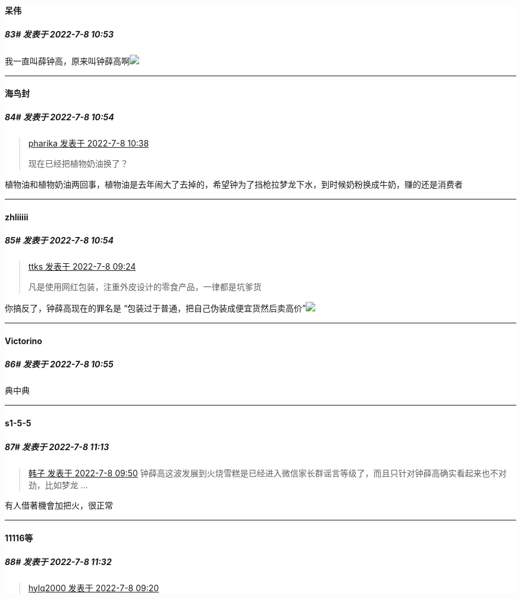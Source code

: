 ####  呆伟  
##### 83#       发表于 2022-7-8 10:53

我一直叫薛钟高，原来叫钟薛高啊<img src="https://static.saraba1st.com/image/smiley/face2017/066.png" referrerpolicy="no-referrer">

*****

####  海鸟封  
##### 84#       发表于 2022-7-8 10:54

<blockquote><a href="httphttps://bbs.saraba1st.com/2b/forum.php?mod=redirect&amp;goto=findpost&amp;pid=56569930&amp;ptid=2079969" target="_blank">pharika 发表于 2022-7-8 10:38</a>

现在已经把植物奶油换了？</blockquote>
植物油和植物奶油两回事，植物油是去年闹大了去掉的，希望钟为了挡枪拉梦龙下水，到时候奶粉换成牛奶，赚的还是消费者

*****

####  zhliiiii  
##### 85#       发表于 2022-7-8 10:54

<blockquote><a href="httphttps://bbs.saraba1st.com/2b/forum.php?mod=redirect&amp;goto=findpost&amp;pid=56568698&amp;ptid=2079969" target="_blank">ttks 发表于 2022-7-8 09:24</a>

凡是使用网红包装，注重外皮设计的零食产品，一律都是坑爹货</blockquote>
你搞反了，钟薛高现在的罪名是 “包装过于普通，把自己伪装成便宜货然后卖高价”<img src="https://static.saraba1st.com/image/smiley/face2017/067.png" referrerpolicy="no-referrer">

*****

####  Victorino  
##### 86#       发表于 2022-7-8 10:55

典中典



*****

####  s1-5-5  
##### 87#       发表于 2022-7-8 11:13

<blockquote><a href="httphttps://bbs.saraba1st.com/2b/forum.php?mod=redirect&amp;goto=findpost&amp;pid=56569094&amp;ptid=2079969" target="_blank">韩子 发表于 2022-7-8 09:50</a>
 钟薛高这波发展到火烧雪糕是已经进入微信家长群谣言等级了，而且只针对钟薛高确实看起来也不对劲，比如梦龙 ...</blockquote>
有人借著機會加把火，很正常



*****

####  11116等  
##### 88#       发表于 2022-7-8 11:32

<blockquote><a href="httphttps://bbs.saraba1st.com/2b/forum.php?mod=redirect&amp;goto=findpost&amp;pid=56568636&amp;ptid=2079969" target="_blank">hylq2000 发表于 2022-7-8 09:20</a>
